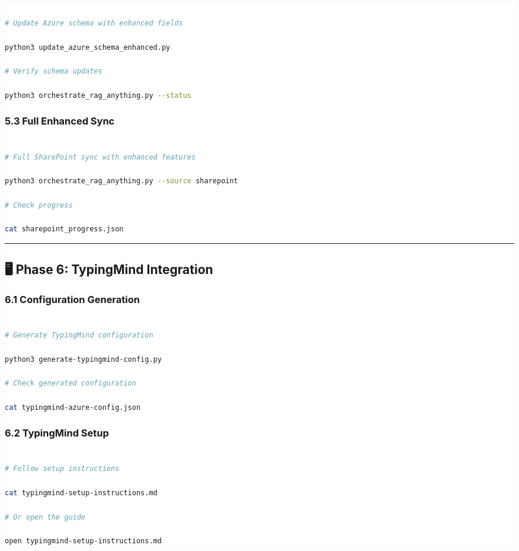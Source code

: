 ```bash

# Update Azure schema with enhanced fields

python3 update_azure_schema_enhanced.py

# Verify schema updates

python3 orchestrate_rag_anything.py --status

```

### 5.3 Full Enhanced Sync

```bash

# Full SharePoint sync with enhanced features

python3 orchestrate_rag_anything.py --source sharepoint

# Check progress

cat sharepoint_progress.json

```

---

## 🖥️ Phase 6: TypingMind Integration

### 6.1 Configuration Generation

```bash

# Generate TypingMind configuration

python3 generate-typingmind-config.py

# Check generated configuration

cat typingmind-azure-config.json

```

### 6.2 TypingMind Setup

```bash

# Follow setup instructions

cat typingmind-setup-instructions.md

# Or open the guide

open typingmind-setup-instructions.md

```
